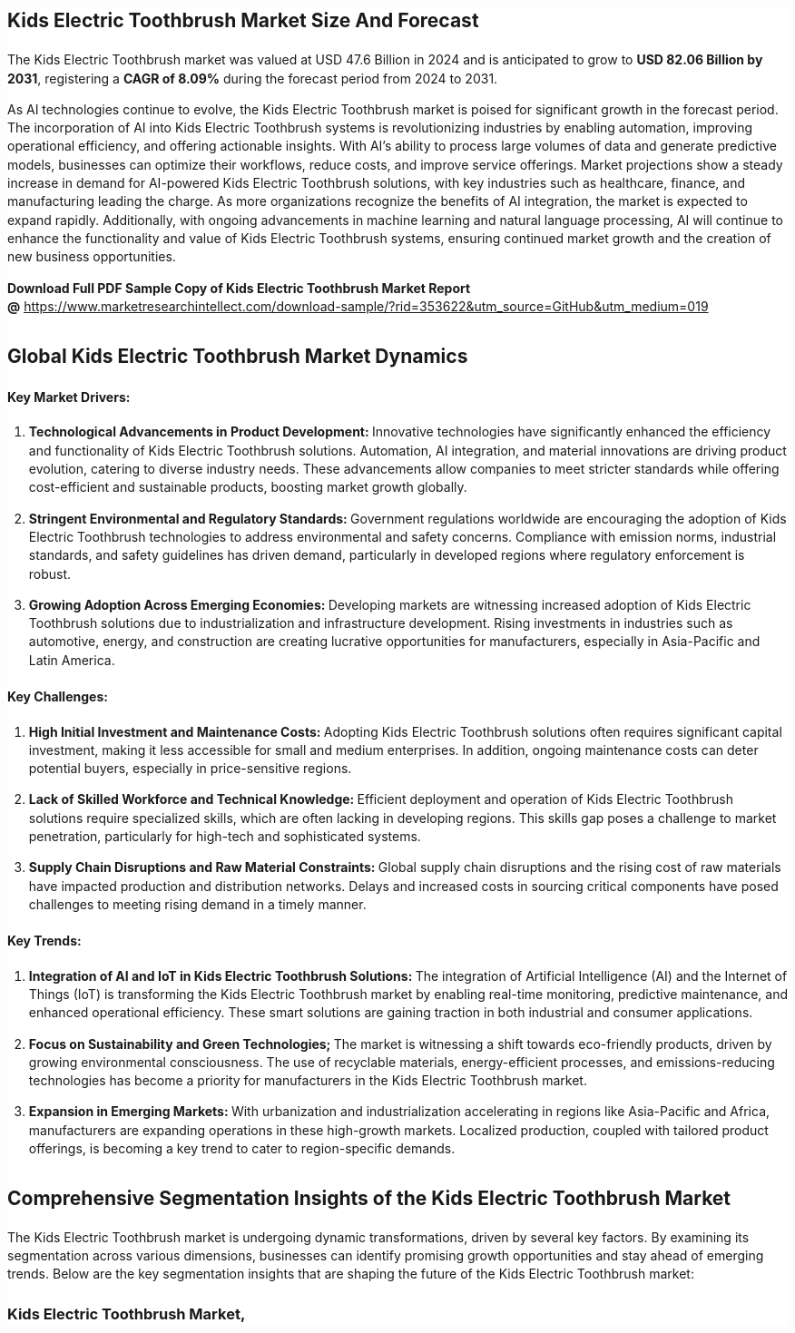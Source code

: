 <h2>Kids Electric Toothbrush Market Size And Forecast</h2><p>The Kids Electric Toothbrush market was valued at USD 47.6 Billion in 2024 and is anticipated to grow to <strong>USD 82.06 Billion by 2031</strong>, registering a <strong>CAGR of 8.09%</strong> during the forecast period from 2024 to 2031.</p><p>As AI technologies continue to evolve, the Kids Electric Toothbrush market is poised for significant growth in the forecast period. The incorporation of AI into Kids Electric Toothbrush systems is revolutionizing industries by enabling automation, improving operational efficiency, and offering actionable insights. With AI’s ability to process large volumes of data and generate predictive models, businesses can optimize their workflows, reduce costs, and improve service offerings. Market projections show a steady increase in demand for AI-powered Kids Electric Toothbrush solutions, with key industries such as healthcare, finance, and manufacturing leading the charge. As more organizations recognize the benefits of AI integration, the market is expected to expand rapidly. Additionally, with ongoing advancements in machine learning and natural language processing, AI will continue to enhance the functionality and value of Kids Electric Toothbrush systems, ensuring continued market growth and the creation of new business opportunities.</p><p><strong>Download Full PDF Sample Copy of Kids Electric Toothbrush Market Report @</strong>&nbsp;<a href="https://www.marketresearchintellect.com/download-sample/?rid=353622&amp;utm_source=GitHub&amp;utm_medium=019">https://www.marketresearchintellect.com/download-sample/?rid=353622&amp;utm_source=GitHub&amp;utm_medium=019</a></p><h2>Global Kids Electric Toothbrush Market Dynamics</h2><h4><strong>Key Market Drivers:</strong></h4><ol><li><p><strong>Technological Advancements in Product Development:&nbsp;</strong>Innovative technologies have significantly enhanced the efficiency and functionality of Kids Electric Toothbrush solutions. Automation, AI integration, and material innovations are driving product evolution, catering to diverse industry needs. These advancements allow companies to meet stricter standards while offering cost-efficient and sustainable products, boosting market growth globally.</p></li><li><p><strong>Stringent Environmental and Regulatory Standards:&nbsp;</strong>Government regulations worldwide are encouraging the adoption of Kids Electric Toothbrush technologies to address environmental and safety concerns. Compliance with emission norms, industrial standards, and safety guidelines has driven demand, particularly in developed regions where regulatory enforcement is robust.</p></li><li><p><strong>Growing Adoption Across Emerging Economies:&nbsp;</strong>Developing markets are witnessing increased adoption of Kids Electric Toothbrush solutions due to industrialization and infrastructure development. Rising investments in industries such as automotive, energy, and construction are creating lucrative opportunities for manufacturers, especially in Asia-Pacific and Latin America.</p></li></ol><h4><strong>Key Challenges:</strong></h4><ol><li><p><strong>High Initial Investment and Maintenance Costs:&nbsp;</strong>Adopting Kids Electric Toothbrush solutions often requires significant capital investment, making it less accessible for small and medium enterprises. In addition, ongoing maintenance costs can deter potential buyers, especially in price-sensitive regions.</p></li><li><p><strong>Lack of Skilled Workforce and Technical Knowledge:&nbsp;</strong>Efficient deployment and operation of Kids Electric Toothbrush solutions require specialized skills, which are often lacking in developing regions. This skills gap poses a challenge to market penetration, particularly for high-tech and sophisticated systems.</p></li><li><p><strong>Supply Chain Disruptions and Raw Material Constraints:&nbsp;</strong>Global supply chain disruptions and the rising cost of raw materials have impacted production and distribution networks. Delays and increased costs in sourcing critical components have posed challenges to meeting rising demand in a timely manner.</p></li></ol><h4><strong>Key Trends:</strong></h4><ol><li><p><strong>Integration of AI and IoT in Kids Electric Toothbrush Solutions:&nbsp;</strong>The integration of Artificial Intelligence (AI) and the Internet of Things (IoT) is transforming the Kids Electric Toothbrush market by enabling real-time monitoring, predictive maintenance, and enhanced operational efficiency. These smart solutions are gaining traction in both industrial and consumer applications.</p></li><li><p><strong>Focus on Sustainability and Green Technologies;&nbsp;</strong>The market is witnessing a shift towards eco-friendly products, driven by growing environmental consciousness. The use of recyclable materials, energy-efficient processes, and emissions-reducing technologies has become a priority for manufacturers in the Kids Electric Toothbrush market.</p></li><li><p><strong>Expansion in Emerging Markets:&nbsp;</strong>With urbanization and industrialization accelerating in regions like Asia-Pacific and Africa, manufacturers are expanding operations in these high-growth markets. Localized production, coupled with tailored product offerings, is becoming a key trend to cater to region-specific demands.</p></li></ol><div class="article-main__content" data-test-id="publishing-text-block"><h2>Comprehensive Segmentation Insights of the Kids Electric Toothbrush Market</h2><p>The Kids Electric Toothbrush market is undergoing dynamic transformations, driven by several key factors. By examining its segmentation across various dimensions, businesses can identify promising growth opportunities and stay ahead of emerging trends. Below are the key segmentation insights that are shaping the future of the Kids Electric Toothbrush market:</p><h3><strong>Kids Electric Toothbrush Market,